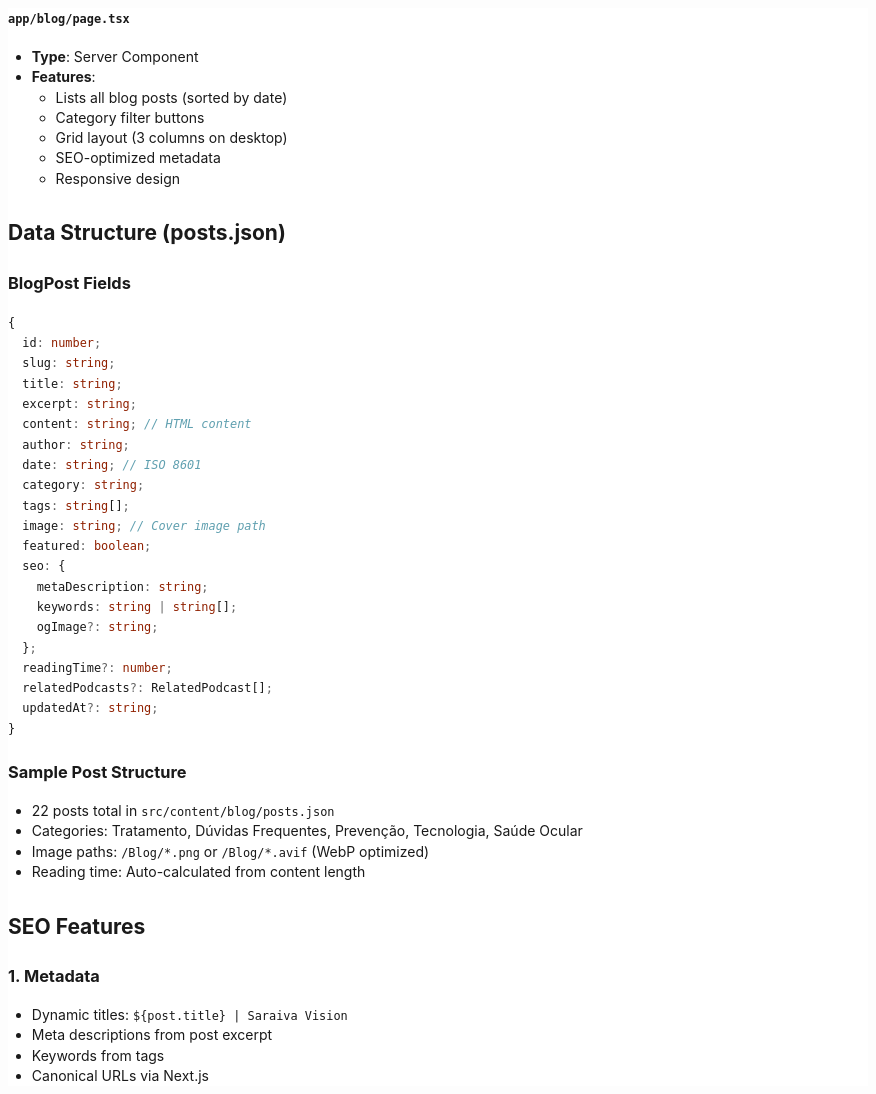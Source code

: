 #### `app/blog/page.tsx`
- **Type**: Server Component
- **Features**:
  - Lists all blog posts (sorted by date)
  - Category filter buttons
  - Grid layout (3 columns on desktop)
  - SEO-optimized metadata
  - Responsive design

## Data Structure (posts.json)

### BlogPost Fields
```typescript
{
  id: number;
  slug: string;
  title: string;
  excerpt: string;
  content: string; // HTML content
  author: string;
  date: string; // ISO 8601
  category: string;
  tags: string[];
  image: string; // Cover image path
  featured: boolean;
  seo: {
    metaDescription: string;
    keywords: string | string[];
    ogImage?: string;
  };
  readingTime?: number;
  relatedPodcasts?: RelatedPodcast[];
  updatedAt?: string;
}
```

### Sample Post Structure
- 22 posts total in `src/content/blog/posts.json`
- Categories: Tratamento, Dúvidas Frequentes, Prevenção, Tecnologia, Saúde Ocular
- Image paths: `/Blog/*.png` or `/Blog/*.avif` (WebP optimized)
- Reading time: Auto-calculated from content length

## SEO Features

### 1. Metadata
- Dynamic titles: `${post.title} | Saraiva Vision`
- Meta descriptions from post excerpt
- Keywords from tags
- Canonical URLs via Next.js
